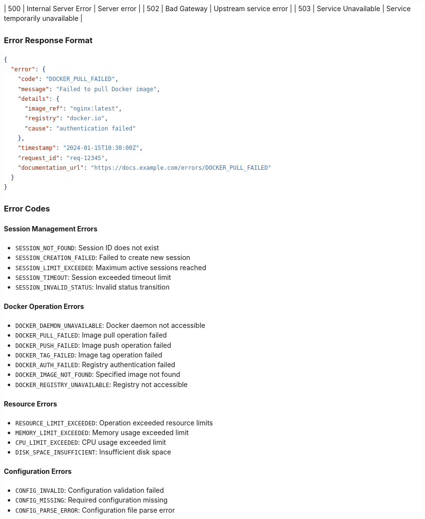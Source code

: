 | 500  | Internal Server Error | Server error |
| 502  | Bad Gateway | Upstream service error |
| 503  | Service Unavailable | Service temporarily unavailable |

### Error Response Format
```json
{
  "error": {
    "code": "DOCKER_PULL_FAILED",
    "message": "Failed to pull Docker image",
    "details": {
      "image_ref": "nginx:latest",
      "registry": "docker.io",
      "cause": "authentication failed"
    },
    "timestamp": "2024-01-15T10:30:00Z",
    "request_id": "req-12345",
    "documentation_url": "https://docs.example.com/errors/DOCKER_PULL_FAILED"
  }
}
```

### Error Codes

#### Session Management Errors
- `SESSION_NOT_FOUND`: Session ID does not exist
- `SESSION_CREATION_FAILED`: Failed to create new session
- `SESSION_LIMIT_EXCEEDED`: Maximum active sessions reached
- `SESSION_TIMEOUT`: Session exceeded timeout limit
- `SESSION_INVALID_STATUS`: Invalid status transition

#### Docker Operation Errors
- `DOCKER_DAEMON_UNAVAILABLE`: Docker daemon not accessible
- `DOCKER_PULL_FAILED`: Image pull operation failed
- `DOCKER_PUSH_FAILED`: Image push operation failed
- `DOCKER_TAG_FAILED`: Image tag operation failed
- `DOCKER_AUTH_FAILED`: Registry authentication failed
- `DOCKER_IMAGE_NOT_FOUND`: Specified image not found
- `DOCKER_REGISTRY_UNAVAILABLE`: Registry not accessible

#### Resource Errors
- `RESOURCE_LIMIT_EXCEEDED`: Operation exceeded resource limits
- `MEMORY_LIMIT_EXCEEDED`: Memory usage exceeded limit
- `CPU_LIMIT_EXCEEDED`: CPU usage exceeded limit
- `DISK_SPACE_INSUFFICIENT`: Insufficient disk space

#### Configuration Errors
- `CONFIG_INVALID`: Configuration validation failed
- `CONFIG_MISSING`: Required configuration missing
- `CONFIG_PARSE_ERROR`: Configuration file parse error
